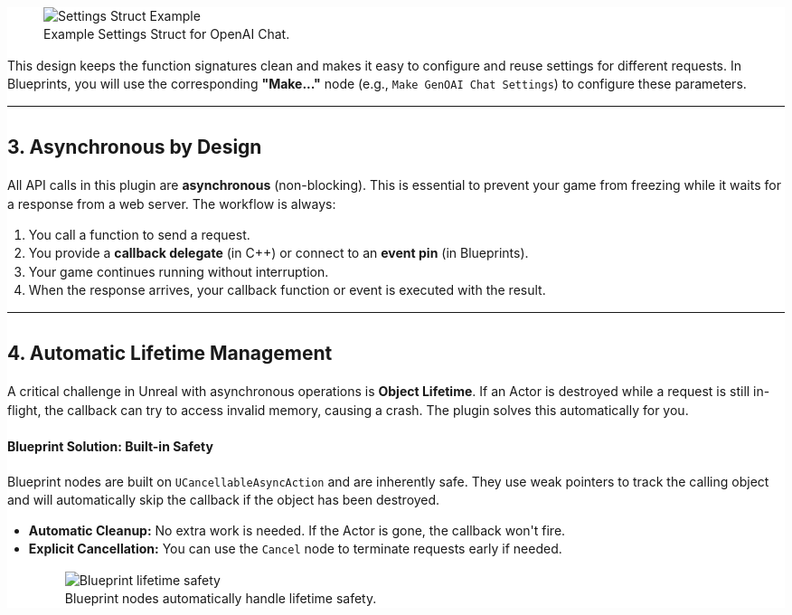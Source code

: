 <div class="image-wrapper">
    <figure>
        <img src="https://res.cloudinary.com/dqq9t4hyy/image/upload/q_60/v1752497876/9e91d980-dd0f-458c-ae05-8e605b30b0a7.webp" alt="Settings Struct Example" style="width: 100%;">
        <figcaption class="image-caption">
            Example Settings Struct for OpenAI Chat.
        </figcaption>
    </figure>
</div>

This design keeps the function signatures clean and makes it easy to configure and reuse settings for different
requests. In Blueprints, you will use the corresponding **"Make..."** node (e.g., `Make GenOAI Chat Settings`) to
configure these parameters.

---

## 3. Asynchronous by Design

All API calls in this plugin are **asynchronous** (non-blocking). This is essential to prevent your game from freezing
while it waits for a response from a web server. The workflow is always:

1. You call a function to send a request.
2. You provide a **callback delegate** (in C++) or connect to an **event pin** (in Blueprints).
3. Your game continues running without interruption.
4. When the response arrives, your callback function or event is executed with the result.

---

## 4. Automatic Lifetime Management

A critical challenge in Unreal with asynchronous operations is **Object Lifetime**. If an Actor is destroyed while a
request is still in-flight, the callback can try to access invalid memory, causing a crash. The plugin solves this
automatically for you.

#### Blueprint Solution: Built-in Safety

Blueprint nodes are built on `UCancellableAsyncAction` and are inherently safe. They use weak pointers to track the
calling object and will automatically skip the callback if the object has been destroyed.

- **Automatic Cleanup:** No extra work is needed. If the Actor is gone, the callback won't fire.
- **Explicit Cancellation:** You can use the `Cancel` node to terminate requests early if needed.
  <div class="image-wrapper-half">
      <figure>
          <img src="https://res.cloudinary.com/dqq9t4hyy/image/upload/q_60/v1751930469/7ba052f5-e44d-402a-b113-0fc1d07cce09.webp" alt="Blueprint lifetime safety" style="width: 100%;">
          <figcaption class="image-caption">
          Blueprint nodes automatically handle lifetime safety.
          </figcaption>
      </figure>
  </div>
